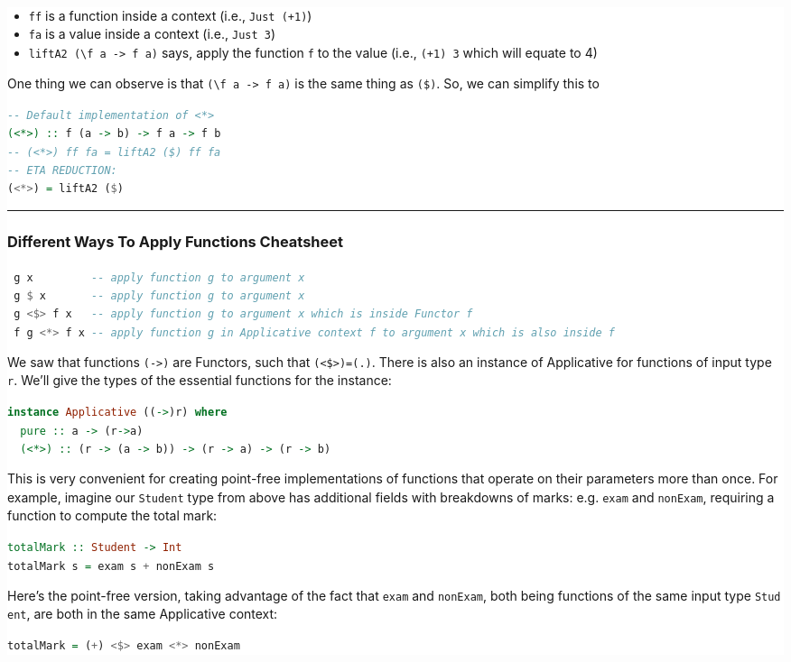 - `ff` is a function inside a context (i.e., `Just (+1)`)
- `fa` is a value inside a context (i.e., `Just 3`)
- `liftA2 (\f a -> f a)` says, apply the function `f` to the value (i.e., `(+1) 3` which will equate to 4)

One thing we can observe is that `(\f a -> f a)` is the same thing as `($)`. So, we can simplify this to

```haskell
-- Default implementation of <*>
(<*>) :: f (a -> b) -> f a -> f b
-- (<*>) ff fa = liftA2 ($) ff fa
-- ETA REDUCTION:
(<*>) = liftA2 ($)
```

---

<div class="cheatsheet" markdown="1">

### Different Ways To Apply Functions Cheatsheet

```haskell
 g x         -- apply function g to argument x
 g $ x       -- apply function g to argument x
 g <$> f x   -- apply function g to argument x which is inside Functor f
 f g <*> f x -- apply function g in Applicative context f to argument x which is also inside f
```

</div>

We saw that functions `(->)` are Functors, such that `(<$>)=(.)`.  There is also an instance of Applicative for functions of input type `r`.  We’ll give the types of the essential functions for the instance:

```haskell
instance Applicative ((->)r) where
  pure :: a -> (r->a)
  (<*>) :: (r -> (a -> b)) -> (r -> a) -> (r -> b)
```

This is very convenient for creating point-free implementations of functions that operate on their parameters more than once.  For example, imagine our `Student` type from above has additional fields with breakdowns of marks: e.g. `exam` and `nonExam`, requiring a function to compute the total mark:

```haskell
totalMark :: Student -> Int
totalMark s = exam s + nonExam s
```

Here’s the point-free version, taking advantage of the fact that `exam` and `nonExam`, both being functions of the same input type `Student`, are both in the same Applicative context:

```haskell
totalMark = (+) <$> exam <*> nonExam
```
